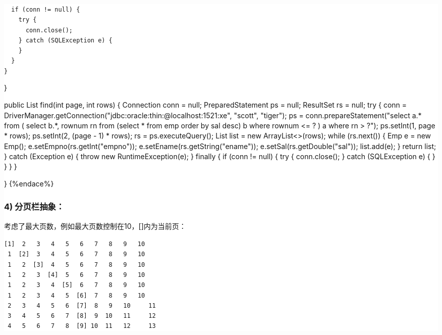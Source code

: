       if (conn != null) {
        try {
          conn.close();
        } catch (SQLException e) {
        }
      }
    }
  }

  public List<Emp> find(int page, int rows) {
    Connection conn = null;
    PreparedStatement ps = null;
    ResultSet rs = null;
    try {
      conn = DriverManager.getConnection("jdbc:oracle:thin:@localhost:1521:xe", "scott", "tiger");
      ps = conn.prepareStatement("select a.* from ( select b.*, rownum rn from (select * from emp order by sal desc) b where rownum <= ? ) a where rn > ?");
      ps.setInt(1, page * rows);
      ps.setInt(2, (page - 1) * rows);
      rs = ps.executeQuery();
      List<Emp> list = new ArrayList<>(rows);
      while (rs.next()) {
        Emp e = new Emp();
        e.setEmpno(rs.getInt("empno"));
        e.setEname(rs.getString("ename"));
        e.setSal(rs.getDouble("sal"));
        list.add(e);
      }
      return list;
    } catch (Exception e) {
      throw new RuntimeException(e);
    } finally {
      if (conn != null) {
        try {
          conn.close();
        } catch (SQLException e) {
        }
      }
    }
  }

}
{%endace%}


### 4) 分页栏抽象：

考虑了最大页数，例如最大页数控制在10，[]内为当前页：
```
[1]	 2 	 3 	 4 	 5 	 6 	 7 	 8 	 9 	 10 	
 1 	[2]	 3 	 4 	 5 	 6 	 7 	 8 	 9 	 10 	
 1 	 2 	[3]	 4 	 5 	 6 	 7 	 8 	 9 	 10 	
 1 	 2 	 3 	[4]	 5 	 6 	 7 	 8 	 9 	 10 	
 1 	 2 	 3 	 4 	[5]	 6 	 7 	 8 	 9 	 10 	
 1 	 2 	 3 	 4 	 5 	[6]	 7 	 8 	 9 	 10 	
 2 	 3 	 4 	 5 	 6 	[7]	 8 	 9 	 10 	11 	
 3 	 4 	 5 	 6 	 7 	[8]	 9 	10 	 11 	12 	
 4 	 5 	 6 	 7 	 8 	[9]	10 	11 	 12 	13
```
